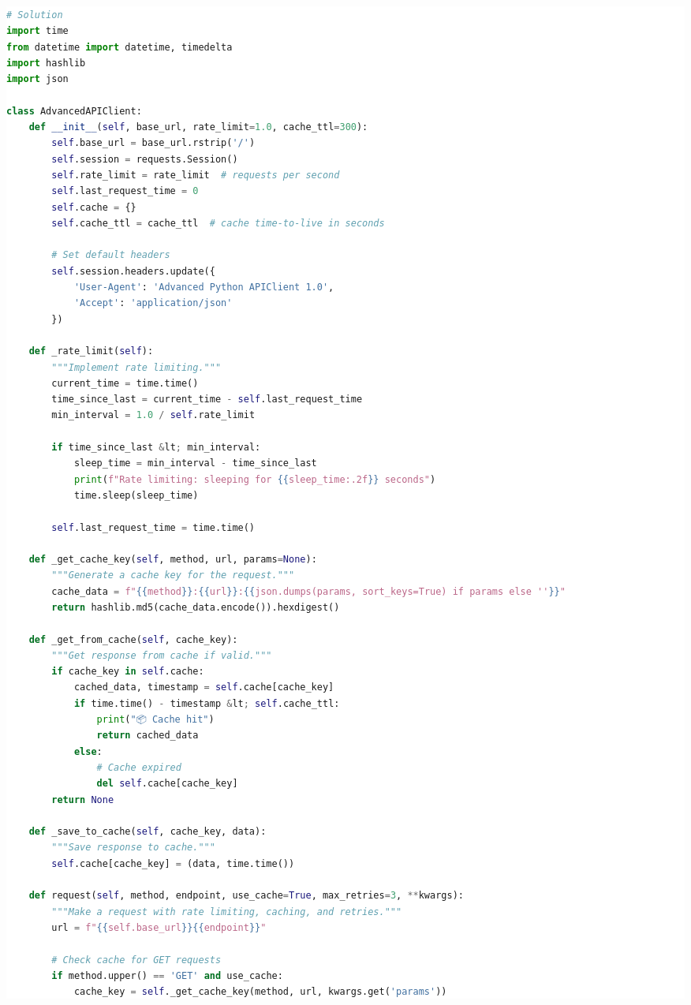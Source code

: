 

```python
# Solution
import time
from datetime import datetime, timedelta
import hashlib
import json

class AdvancedAPIClient:
    def __init__(self, base_url, rate_limit=1.0, cache_ttl=300):
        self.base_url = base_url.rstrip('/')
        self.session = requests.Session()
        self.rate_limit = rate_limit  # requests per second
        self.last_request_time = 0
        self.cache = {}
        self.cache_ttl = cache_ttl  # cache time-to-live in seconds
        
        # Set default headers
        self.session.headers.update({
            'User-Agent': 'Advanced Python APIClient 1.0',
            'Accept': 'application/json'
        })
    
    def _rate_limit(self):
        """Implement rate limiting."""
        current_time = time.time()
        time_since_last = current_time - self.last_request_time
        min_interval = 1.0 / self.rate_limit
        
        if time_since_last &lt; min_interval:
            sleep_time = min_interval - time_since_last
            print(f"Rate limiting: sleeping for {{sleep_time:.2f}} seconds")
            time.sleep(sleep_time)
        
        self.last_request_time = time.time()
    
    def _get_cache_key(self, method, url, params=None):
        """Generate a cache key for the request."""
        cache_data = f"{{method}}:{{url}}:{{json.dumps(params, sort_keys=True) if params else ''}}"
        return hashlib.md5(cache_data.encode()).hexdigest()
    
    def _get_from_cache(self, cache_key):
        """Get response from cache if valid."""
        if cache_key in self.cache:
            cached_data, timestamp = self.cache[cache_key]
            if time.time() - timestamp &lt; self.cache_ttl:
                print("📦 Cache hit")
                return cached_data
            else:
                # Cache expired
                del self.cache[cache_key]
        return None
    
    def _save_to_cache(self, cache_key, data):
        """Save response to cache."""
        self.cache[cache_key] = (data, time.time())
    
    def request(self, method, endpoint, use_cache=True, max_retries=3, **kwargs):
        """Make a request with rate limiting, caching, and retries."""
        url = f"{{self.base_url}}{{endpoint}}"
        
        # Check cache for GET requests
        if method.upper() == 'GET' and use_cache:
            cache_key = self._get_cache_key(method, url, kwargs.get('params'))
```